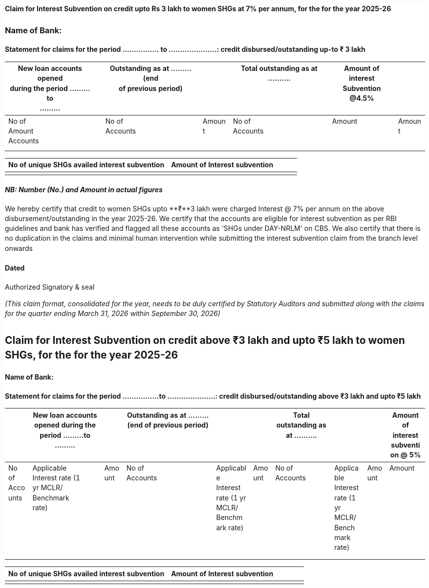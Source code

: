 #### **Claim for Interest Subvention on credit upto Rs 3 lakh to women SHGs at 7% per annum, for the for the year 2025-26**

### **Name of Bank:**

**Statement for claims for the period ……………. to …………………: credit disbursed/outstanding up-to ₹ 3 lakh**

| New loan accounts opened<br>during the period ………to<br>……… |  | Outstanding as at ……… (end<br>of previous period) |        | Total outstanding as at ………. | Amount of<br>interest<br>Subvention @4.5% |        |
|------------------------------------------------------------|--|---------------------------------------------------|--------|------------------------------|-------------------------------------------|--------|
| No of<br>Amount<br>Accounts                                |  | No of<br>Accounts                                 | Amount | No of<br>Accounts            | Amount                                    | Amount |
|                                                            |  |                                                   |        |                              |                                           |        |

| No of unique SHGs availed interest subvention | Amount of Interest subvention |  |  |  |
|-----------------------------------------------|-------------------------------|--|--|--|
|                                               |                               |  |  |  |

#### <span id="page-24-0"></span>*NB: Number (No.) and Amount in actual figures*

We hereby certify that credit to women SHGs upto **₹**3 lakh were charged Interest @ 7% per annum on the above disbursement/outstanding in the year 2025-26. We certify that the accounts are eligible for interest subvention as per RBI guidelines and bank has verified and flagged all these accounts as 'SHGs under DAY-NRLM' on CBS. We also certify that there is no duplication in the claims and minimal human intervention while submitting the interest subvention claim from the branch level onwards

#### Dated

Authorized Signatory & seal

*(This claim format, consolidated for the year, needs to be duly certified by Statutory Auditors and submitted along with the claims for the quarter ending March 31, 2026 within September 30, 2026)* 

## **Claim for Interest Subvention on credit above ₹3 lakh and upto ₹5 lakh to women SHGs, for the for the year 2025-26**

#### **Name of Bank:**

**Statement for claims for the period …………….to …………………: credit disbursed/outstanding above ₹3 lakh and upto ₹5 lakh**

|                   | New loan accounts opened during the<br>period ………to ………          |        | Outstanding as at ……… (end of previous period) |                                                               |        | Total outstanding as at ………. |                                                                  |        | Amount of<br>interest<br>subvention @ 5% |
|-------------------|------------------------------------------------------------------|--------|------------------------------------------------|---------------------------------------------------------------|--------|------------------------------|------------------------------------------------------------------|--------|------------------------------------------|
| No of<br>Accounts | Applicable<br>Interest rate (1<br>yr MCLR/<br>Benchmark<br>rate) | Amount | No of<br>Accounts                              | Applicable<br>Interest rate (1 yr<br>MCLR/<br>Benchmark rate) | Amount | No of<br>Accounts            | Applicable<br>Interest rate (1<br>yr MCLR/<br>Benchmark<br>rate) | Amount | Amount                                   |
|                   |                                                                  |        |                                                |                                                               |        |                              |                                                                  |        |                                          |
|                   |                                                                  |        |                                                |                                                               |        |                              |                                                                  |        |                                          |

| No of unique SHGs availed interest subvention | Amount of Interest subvention |  |  |  |  |
|-----------------------------------------------|-------------------------------|--|--|--|--|
|                                               |                               |  |  |  |  |
